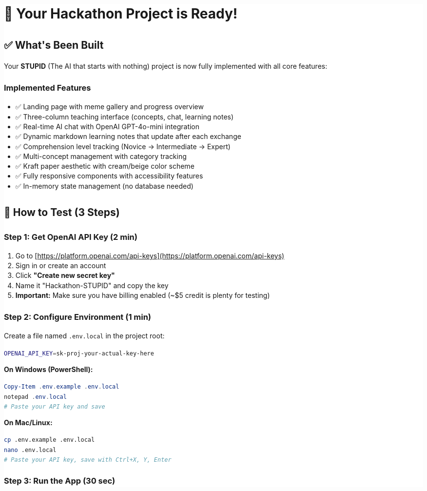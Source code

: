 # 🎉 Your Hackathon Project is Ready!

## ✅ What's Been Built

Your **STUPID** (The AI that starts with nothing) project is now fully implemented with all core features:

### Implemented Features
- ✅ Landing page with meme gallery and progress overview
- ✅ Three-column teaching interface (concepts, chat, learning notes)
- ✅ Real-time AI chat with OpenAI GPT-4o-mini integration
- ✅ Dynamic markdown learning notes that update after each exchange
- ✅ Comprehension level tracking (Novice → Intermediate → Expert)
- ✅ Multi-concept management with category tracking
- ✅ Kraft paper aesthetic with cream/beige color scheme
- ✅ Fully responsive components with accessibility features
- ✅ In-memory state management (no database needed)

## 🚀 How to Test (3 Steps)

### Step 1: Get OpenAI API Key (2 min)

1. Go to [https://platform.openai.com/api-keys](https://platform.openai.com/api-keys)
2. Sign in or create an account
3. Click **"Create new secret key"**
4. Name it "Hackathon-STUPID" and copy the key
5. **Important:** Make sure you have billing enabled (~$5 credit is plenty for testing)

### Step 2: Configure Environment (1 min)

Create a file named `.env.local` in the project root:

```bash
OPENAI_API_KEY=sk-proj-your-actual-key-here
```

**On Windows (PowerShell):**
```powershell
Copy-Item .env.example .env.local
notepad .env.local
# Paste your API key and save
```

**On Mac/Linux:**
```bash
cp .env.example .env.local
nano .env.local
# Paste your API key, save with Ctrl+X, Y, Enter
```

### Step 3: Run the App (30 sec)
